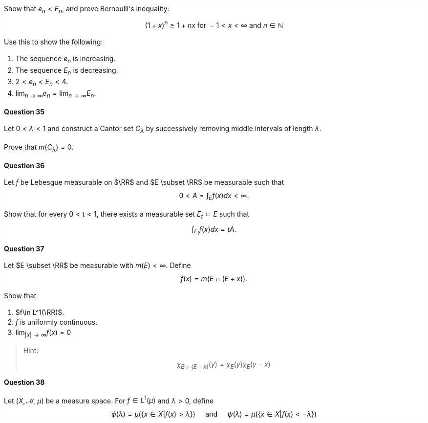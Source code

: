 Show that $e_n < E_n$, and prove Bernoulli's inequality:
$$
(1+x)^{n} \geq 1+n x \text { for }-1<x<\infty \text { and } n \in \mathbb{N}
$$

Use this to show the following:

1. The sequence $e_n$ is increasing.
2. The sequence $E_n$ is decreasing.
3. $2 < e_n < E_n < 4$.
4. $\lim _{n \rightarrow \infty} e_{n}=\lim _{n \rightarrow \infty} E_{n}$.


**Question 35**

Let $0 < \lambda < 1$ and construct a Cantor set $C_\lambda$ by successively removing middle intervals of length $\lambda$.

Prove that $m(C_\lambda) = 0$.


**Question 36**

Let $f$ be Lebesgue measurable on $\RR$ and $E \subset \RR$ be measurable such that
$$
0<A=\int_{E} f(x) d x<\infty.
$$

Show that for every $0 < t < 1$, there exists a measurable set $E_t \subset E$ such that
$$
\int_{E_{t}} f(x) d x=t A.
$$


**Question 37**

Let $E \subset \RR$ be measurable with $m(E) < \infty$. 
Define
$$
f(x)=m(E \cap(E+x)).
$$

Show that

1. $f\in L^1(\RR)$.
2. $f$ is uniformly continuous.
3. $\lim _{|x| \rightarrow \infty} f(x)=0$

> Hint: 
$$
\chi_{E \cap(E+x)}(y)=\chi_{E}(y) \chi_{E}(y-x)
$$


**Question 38**

Let $(X, \mathcal M, \mu)$ be a measure space. For $f\in L^1(\mu)$ and $\lambda > 0$, define
$$
\phi(\lambda)=\mu(\{x \in X | f(x)>\lambda\}) 
\quad \text { and } \quad 
\psi(\lambda)=\mu(\{x \in X | f(x)<-\lambda\})
$$
